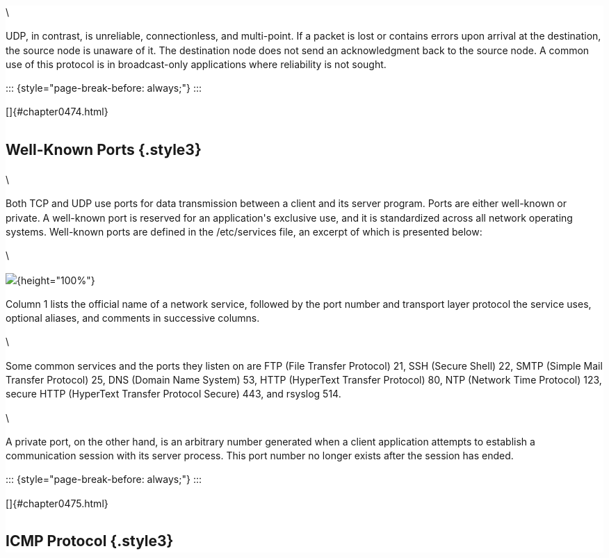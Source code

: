 \

UDP, in contrast, is unreliable, connectionless, and multi-point. If a
packet is lost or contains errors upon arrival at the destination, the
source node is unaware of it. The destination node does not send an
acknowledgment back to the source node. A common use of this protocol is
in broadcast-only applications where reliability is not sought.

::: {style="page-break-before: always;"}
:::

[]{#chapter0474.html}

## Well-Known Ports {.style3}

\

Both TCP and UDP use ports for data transmission between a client and
its server program. Ports are either well-known or private. A well-known
port is reserved for an application's exclusive use, and it is
standardized across all network operating systems. Well-known ports are
defined in the /etc/services file, an excerpt of which is presented
below:

\

<div>

![](image-CPHWPC0K.jpg){height="100%"}

</div>

Column 1 lists the official name of a network service, followed by the
port number and transport layer protocol the service uses, optional
aliases, and comments in successive columns.

\

Some common services and the ports they listen on are FTP (File Transfer
Protocol) 21, SSH (Secure Shell) 22, SMTP (Simple Mail Transfer
Protocol) 25, DNS (Domain Name System) 53, HTTP (HyperText Transfer
Protocol) 80, NTP (Network Time Protocol) 123, secure HTTP (HyperText
Transfer Protocol Secure) 443, and rsyslog 514.

\

A private port, on the other hand, is an arbitrary number generated when
a client application attempts to establish a communication session with
its server process. This port number no longer exists after the session
has ended.

::: {style="page-break-before: always;"}
:::

[]{#chapter0475.html}

## ICMP Protocol {.style3}
